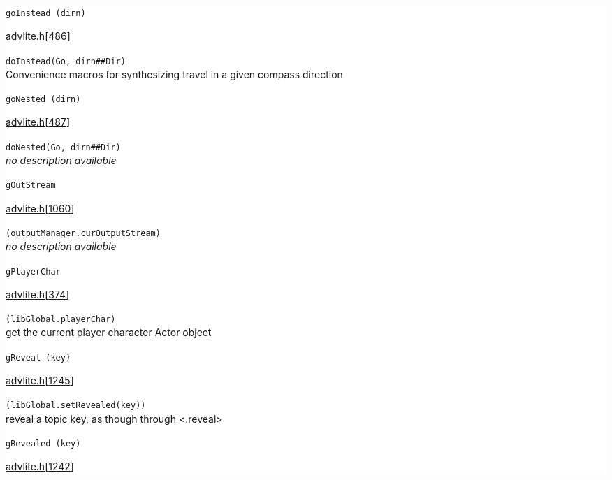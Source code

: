 `goInstead (dirn)`

[advlite.h](../file/advlite.h.html)\[[486](../source/advlite.h.html#486)\]



`doInstead(Go, dirn##Dir)`  
Convenience macros for synthesizing travel in a given compass direction



<span id="goNested"></span>

`goNested (dirn)`

[advlite.h](../file/advlite.h.html)\[[487](../source/advlite.h.html#487)\]



`doNested(Go, dirn##Dir)`  
*no description available*



<span id="gOutStream"></span>

`gOutStream`

[advlite.h](../file/advlite.h.html)\[[1060](../source/advlite.h.html#1060)\]



`(outputManager.curOutputStream)`  
*no description available*



<span id="gPlayerChar"></span>

`gPlayerChar`

[advlite.h](../file/advlite.h.html)\[[374](../source/advlite.h.html#374)\]



`(libGlobal.playerChar)`  
get the current player character Actor object



<span id="gReveal"></span>

`gReveal (key)`

[advlite.h](../file/advlite.h.html)\[[1245](../source/advlite.h.html#1245)\]



`(libGlobal.setRevealed(key))`  
reveal a topic key, as though through \<.reveal\>



<span id="gRevealed"></span>

`gRevealed (key)`

[advlite.h](../file/advlite.h.html)\[[1242](../source/advlite.h.html#1242)\]

